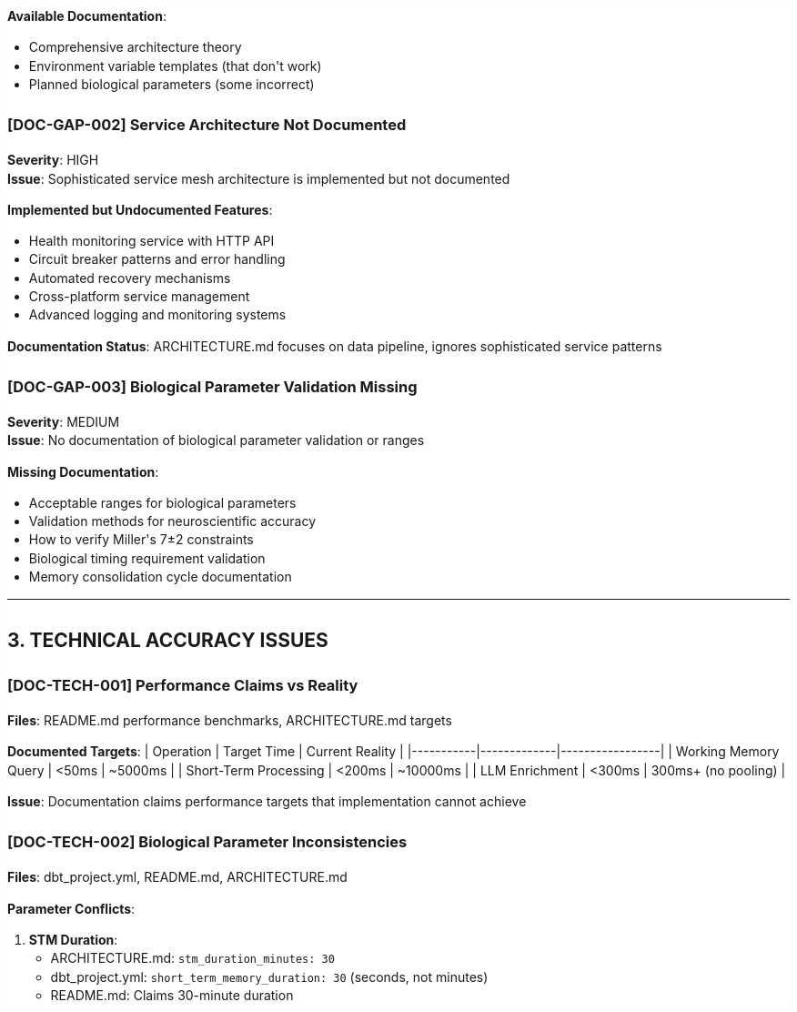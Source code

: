 **Available Documentation**: 
- Comprehensive architecture theory
- Environment variable templates (that don't work)
- Planned biological parameters (some incorrect)

### [DOC-GAP-002] Service Architecture Not Documented
**Severity**: HIGH  
**Issue**: Sophisticated service mesh architecture is implemented but not documented

**Implemented but Undocumented Features**:
- Health monitoring service with HTTP API
- Circuit breaker patterns and error handling
- Automated recovery mechanisms
- Cross-platform service management
- Advanced logging and monitoring systems

**Documentation Status**: ARCHITECTURE.md focuses on data pipeline, ignores sophisticated service patterns

### [DOC-GAP-003] Biological Parameter Validation Missing
**Severity**: MEDIUM  
**Issue**: No documentation of biological parameter validation or ranges

**Missing Documentation**:
- Acceptable ranges for biological parameters
- Validation methods for neuroscientific accuracy
- How to verify Miller's 7±2 constraints
- Biological timing requirement validation
- Memory consolidation cycle documentation

---

## 3. TECHNICAL ACCURACY ISSUES

### [DOC-TECH-001] Performance Claims vs Reality
**Files**: README.md performance benchmarks, ARCHITECTURE.md targets

**Documented Targets**:
| Operation | Target Time | Current Reality |
|-----------|-------------|-----------------|
| Working Memory Query | <50ms | ~5000ms |
| Short-Term Processing | <200ms | ~10000ms |
| LLM Enrichment | <300ms | 300ms+ (no pooling) |

**Issue**: Documentation claims performance targets that implementation cannot achieve

### [DOC-TECH-002] Biological Parameter Inconsistencies
**Files**: dbt_project.yml, README.md, ARCHITECTURE.md

**Parameter Conflicts**:
1. **STM Duration**:
   - ARCHITECTURE.md: `stm_duration_minutes: 30`
   - dbt_project.yml: `short_term_memory_duration: 30` (seconds, not minutes)
   - README.md: Claims 30-minute duration
